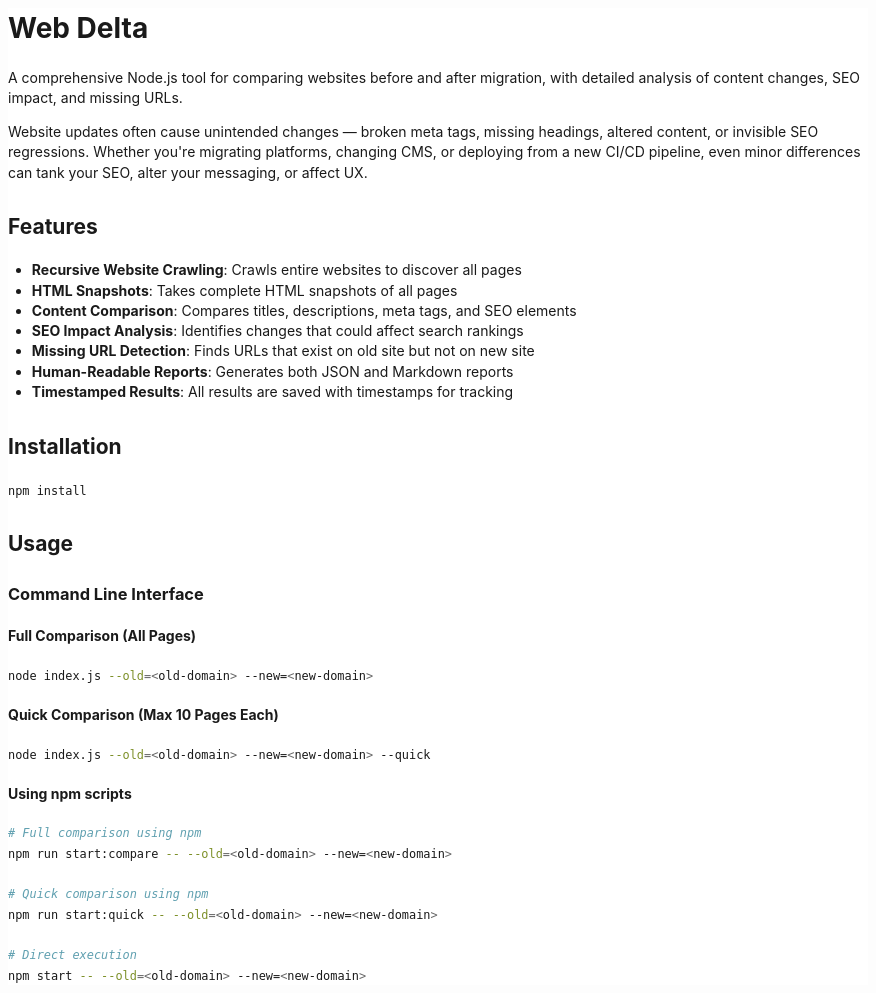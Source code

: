 # Web Delta

A comprehensive Node.js tool for comparing websites before and after migration, with detailed analysis of content changes, SEO impact, and missing URLs.

Website updates often cause unintended changes — broken meta tags, missing headings, altered content, or invisible SEO regressions.
Whether you're migrating platforms, changing CMS, or deploying from a new CI/CD pipeline, even minor differences can tank your SEO, alter your messaging, or affect UX.

## Features

- **Recursive Website Crawling**: Crawls entire websites to discover all pages
- **HTML Snapshots**: Takes complete HTML snapshots of all pages
- **Content Comparison**: Compares titles, descriptions, meta tags, and SEO elements
- **SEO Impact Analysis**: Identifies changes that could affect search rankings
- **Missing URL Detection**: Finds URLs that exist on old site but not on new site
- **Human-Readable Reports**: Generates both JSON and Markdown reports
- **Timestamped Results**: All results are saved with timestamps for tracking

## Installation

```bash
npm install
```

## Usage

### Command Line Interface

#### Full Comparison (All Pages)
```bash
node index.js --old=<old-domain> --new=<new-domain>
```

#### Quick Comparison (Max 10 Pages Each)
```bash
node index.js --old=<old-domain> --new=<new-domain> --quick
```

#### Using npm scripts
```bash
# Full comparison using npm
npm run start:compare -- --old=<old-domain> --new=<new-domain>

# Quick comparison using npm
npm run start:quick -- --old=<old-domain> --new=<new-domain>

# Direct execution
npm start -- --old=<old-domain> --new=<new-domain>
```

